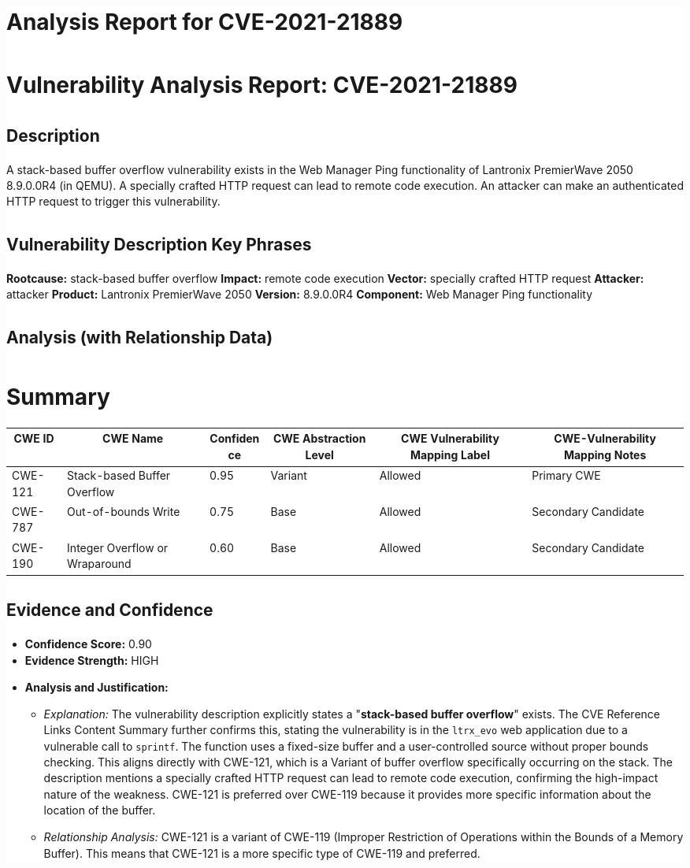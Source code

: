 # Analysis Report for CVE-2021-21889

# Vulnerability Analysis Report: CVE-2021-21889

## Description

A stack-based buffer overflow vulnerability exists in the Web Manager Ping functionality of Lantronix PremierWave 2050 8.9.0.0R4 (in QEMU). A specially crafted HTTP request can lead to remote code execution. An attacker can make an authenticated HTTP request to trigger this vulnerability.

## Vulnerability Description Key Phrases

**Rootcause:** stack-based buffer overflow
**Impact:** remote code execution
**Vector:** specially crafted HTTP request
**Attacker:** attacker
**Product:** Lantronix PremierWave 2050
**Version:** 8.9.0.0R4
**Component:** Web Manager Ping functionality

## Analysis (with Relationship Data)

# Summary
| CWE ID | CWE Name | Confidence | CWE Abstraction Level | CWE Vulnerability Mapping Label | CWE-Vulnerability Mapping Notes |
|---|---|---|---|---|---|
| CWE-121 | Stack-based Buffer Overflow | 0.95 | Variant | Allowed | Primary CWE |
| CWE-787 | Out-of-bounds Write | 0.75 | Base | Allowed | Secondary Candidate |
| CWE-190 | Integer Overflow or Wraparound | 0.60 | Base | Allowed | Secondary Candidate |

## Evidence and Confidence

*   **Confidence Score:** 0.90
*   **Evidence Strength:** HIGH

- **Analysis and Justification:**  
  - *Explanation:* The vulnerability description explicitly states a "**stack-based buffer overflow**" exists. The CVE Reference Links Content Summary further confirms this, stating the vulnerability is in the `ltrx_evo` web application due to a vulnerable call to `sprintf`. The function uses a fixed-size buffer and a user-controlled source without proper bounds checking. This aligns directly with CWE-121, which is a Variant of buffer overflow specifically occurring on the stack. The description mentions a specially crafted HTTP request can lead to remote code execution, confirming the high-impact nature of the weakness. CWE-121 is preferred over CWE-119 because it provides more specific information about the location of the buffer.
  
  - *Relationship Analysis:* CWE-121 is a variant of CWE-119 (Improper Restriction of Operations within the Bounds of a Memory Buffer). This means that CWE-121 is a more specific type of CWE-119 and preferred.
